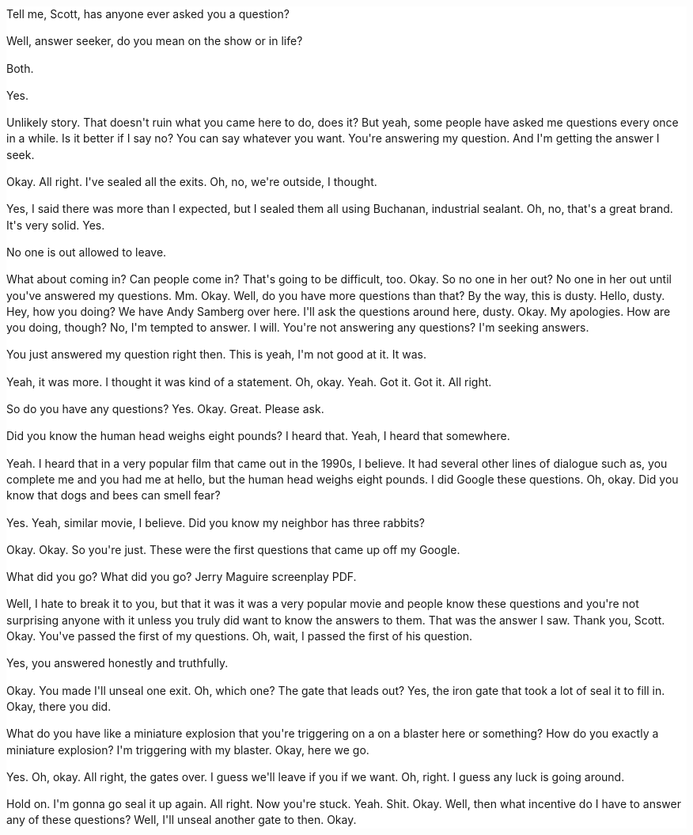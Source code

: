 Tell me, Scott, has anyone ever asked you a question?

Well, answer seeker, do you mean on the show or in life?

Both.

Yes.

Unlikely story. That doesn't ruin what you came here to do, does it? But yeah, some people have asked me questions every once in a while. Is it better if I say no? You can say whatever you want. You're answering my question. And I'm getting the answer I seek.

Okay. All right. I've sealed all the exits. Oh, no, we're outside, I thought.

Yes, I said there was more than I expected, but I sealed them all using Buchanan, industrial sealant. Oh, no, that's a great brand. It's very solid. Yes.

No one is out allowed to leave.

What about coming in? Can people come in? That's going to be difficult, too. Okay. So no one in her out? No one in her out until you've answered my questions. Mm. Okay. Well, do you have more questions than that? By the way, this is dusty. Hello, dusty. Hey, how you doing? We have Andy Samberg over here. I'll ask the questions around here, dusty. Okay. My apologies. How are you doing, though? No, I'm tempted to answer. I will. You're not answering any questions? I'm seeking answers.

You just answered my question right then. This is yeah, I'm not good at it. It was.

Yeah, it was more. I thought it was kind of a statement. Oh, okay. Yeah. Got it. Got it. All right.

So do you have any questions? Yes. Okay. Great. Please ask.

Did you know the human head weighs eight pounds? I heard that. Yeah, I heard that somewhere.

Yeah. I heard that in a very popular film that came out in the 1990s, I believe. It had several other lines of dialogue such as, you complete me and you had me at hello, but the human head weighs eight pounds. I did Google these questions. Oh, okay. Did you know that dogs and bees can smell fear?

Yes. Yeah, similar movie, I believe. Did you know my neighbor has three rabbits?

Okay. Okay. So you're just. These were the first questions that came up off my Google.

What did you go? What did you go? Jerry Maguire screenplay PDF.

Well, I hate to break it to you, but that it was it was a very popular movie and people know these questions and you're not surprising anyone with it unless you truly did want to know the answers to them. That was the answer I saw. Thank you, Scott. Okay. You've passed the first of my questions. Oh, wait, I passed the first of his question.

Yes, you answered honestly and truthfully.

Okay. You made I'll unseal one exit. Oh, which one? The gate that leads out? Yes, the iron gate that took a lot of seal it to fill in. Okay, there you did.

What do you have like a miniature explosion that you're triggering on a on a blaster here or something? How do you exactly a miniature explosion? I'm triggering with my blaster. Okay, here we go.

Yes. Oh, okay. All right, the gates over. I guess we'll leave if you if we want. Oh, right. I guess any luck is going around.

Hold on. I'm gonna go seal it up again. All right. Now you're stuck. Yeah. Shit. Okay. Well, then what incentive do I have to answer any of these questions? Well, I'll unseal another gate to then. Okay.

